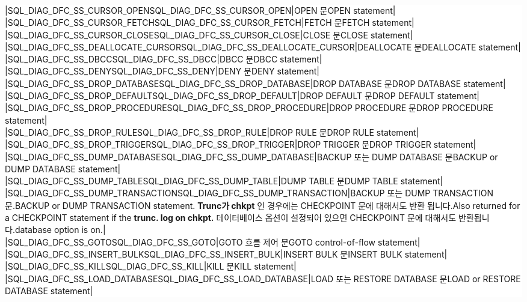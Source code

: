 |<span data-ttu-id="edcf6-153">SQL_DIAG_DFC_SS_CURSOR_OPEN</span><span class="sxs-lookup"><span data-stu-id="edcf6-153">SQL_DIAG_DFC_SS_CURSOR_OPEN</span></span>|<span data-ttu-id="edcf6-154">OPEN 문</span><span class="sxs-lookup"><span data-stu-id="edcf6-154">OPEN statement</span></span>|  
|<span data-ttu-id="edcf6-155">SQL_DIAG_DFC_SS_CURSOR_FETCH</span><span class="sxs-lookup"><span data-stu-id="edcf6-155">SQL_DIAG_DFC_SS_CURSOR_FETCH</span></span>|<span data-ttu-id="edcf6-156">FETCH 문</span><span class="sxs-lookup"><span data-stu-id="edcf6-156">FETCH statement</span></span>|  
|<span data-ttu-id="edcf6-157">SQL_DIAG_DFC_SS_CURSOR_CLOSE</span><span class="sxs-lookup"><span data-stu-id="edcf6-157">SQL_DIAG_DFC_SS_CURSOR_CLOSE</span></span>|<span data-ttu-id="edcf6-158">CLOSE 문</span><span class="sxs-lookup"><span data-stu-id="edcf6-158">CLOSE statement</span></span>|  
|<span data-ttu-id="edcf6-159">SQL_DIAG_DFC_SS_DEALLOCATE_CURSOR</span><span class="sxs-lookup"><span data-stu-id="edcf6-159">SQL_DIAG_DFC_SS_DEALLOCATE_CURSOR</span></span>|<span data-ttu-id="edcf6-160">DEALLOCATE 문</span><span class="sxs-lookup"><span data-stu-id="edcf6-160">DEALLOCATE statement</span></span>|  
|<span data-ttu-id="edcf6-161">SQL_DIAG_DFC_SS_DBCC</span><span class="sxs-lookup"><span data-stu-id="edcf6-161">SQL_DIAG_DFC_SS_DBCC</span></span>|<span data-ttu-id="edcf6-162">DBCC 문</span><span class="sxs-lookup"><span data-stu-id="edcf6-162">DBCC statement</span></span>|  
|<span data-ttu-id="edcf6-163">SQL_DIAG_DFC_SS_DENY</span><span class="sxs-lookup"><span data-stu-id="edcf6-163">SQL_DIAG_DFC_SS_DENY</span></span>|<span data-ttu-id="edcf6-164">DENY 문</span><span class="sxs-lookup"><span data-stu-id="edcf6-164">DENY statement</span></span>|  
|<span data-ttu-id="edcf6-165">SQL_DIAG_DFC_SS_DROP_DATABASE</span><span class="sxs-lookup"><span data-stu-id="edcf6-165">SQL_DIAG_DFC_SS_DROP_DATABASE</span></span>|<span data-ttu-id="edcf6-166">DROP DATABASE 문</span><span class="sxs-lookup"><span data-stu-id="edcf6-166">DROP DATABASE statement</span></span>|  
|<span data-ttu-id="edcf6-167">SQL_DIAG_DFC_SS_DROP_DEFAULT</span><span class="sxs-lookup"><span data-stu-id="edcf6-167">SQL_DIAG_DFC_SS_DROP_DEFAULT</span></span>|<span data-ttu-id="edcf6-168">DROP DEFAULT 문</span><span class="sxs-lookup"><span data-stu-id="edcf6-168">DROP DEFAULT statement</span></span>|  
|<span data-ttu-id="edcf6-169">SQL_DIAG_DFC_SS_DROP_PROCEDURE</span><span class="sxs-lookup"><span data-stu-id="edcf6-169">SQL_DIAG_DFC_SS_DROP_PROCEDURE</span></span>|<span data-ttu-id="edcf6-170">DROP PROCEDURE 문</span><span class="sxs-lookup"><span data-stu-id="edcf6-170">DROP PROCEDURE statement</span></span>|  
|<span data-ttu-id="edcf6-171">SQL_DIAG_DFC_SS_DROP_RULE</span><span class="sxs-lookup"><span data-stu-id="edcf6-171">SQL_DIAG_DFC_SS_DROP_RULE</span></span>|<span data-ttu-id="edcf6-172">DROP RULE 문</span><span class="sxs-lookup"><span data-stu-id="edcf6-172">DROP RULE statement</span></span>|  
|<span data-ttu-id="edcf6-173">SQL_DIAG_DFC_SS_DROP_TRIGGER</span><span class="sxs-lookup"><span data-stu-id="edcf6-173">SQL_DIAG_DFC_SS_DROP_TRIGGER</span></span>|<span data-ttu-id="edcf6-174">DROP TRIGGER 문</span><span class="sxs-lookup"><span data-stu-id="edcf6-174">DROP TRIGGER statement</span></span>|  
|<span data-ttu-id="edcf6-175">SQL_DIAG_DFC_SS_DUMP_DATABASE</span><span class="sxs-lookup"><span data-stu-id="edcf6-175">SQL_DIAG_DFC_SS_DUMP_DATABASE</span></span>|<span data-ttu-id="edcf6-176">BACKUP 또는 DUMP DATABASE 문</span><span class="sxs-lookup"><span data-stu-id="edcf6-176">BACKUP or DUMP DATABASE statement</span></span>|  
|<span data-ttu-id="edcf6-177">SQL_DIAG_DFC_SS_DUMP_TABLE</span><span class="sxs-lookup"><span data-stu-id="edcf6-177">SQL_DIAG_DFC_SS_DUMP_TABLE</span></span>|<span data-ttu-id="edcf6-178">DUMP TABLE 문</span><span class="sxs-lookup"><span data-stu-id="edcf6-178">DUMP TABLE statement</span></span>|  
|<span data-ttu-id="edcf6-179">SQL_DIAG_DFC_SS_DUMP_TRANSACTION</span><span class="sxs-lookup"><span data-stu-id="edcf6-179">SQL_DIAG_DFC_SS_DUMP_TRANSACTION</span></span>|<span data-ttu-id="edcf6-180">BACKUP 또는 DUMP TRANSACTION 문.</span><span class="sxs-lookup"><span data-stu-id="edcf6-180">BACKUP or DUMP TRANSACTION statement.</span></span> <span data-ttu-id="edcf6-181">**Trunc가 chkpt** 인 경우에는 CHECKPOINT 문에 대해서도 반환 됩니다.</span><span class="sxs-lookup"><span data-stu-id="edcf6-181">Also returned for a CHECKPOINT statement if the **trunc. log on chkpt.**</span></span> <span data-ttu-id="edcf6-182">데이터베이스 옵션이 설정되어 있으면 CHECKPOINT 문에 대해서도 반환됩니다.</span><span class="sxs-lookup"><span data-stu-id="edcf6-182">database option is on.</span></span>|  
|<span data-ttu-id="edcf6-183">SQL_DIAG_DFC_SS_GOTO</span><span class="sxs-lookup"><span data-stu-id="edcf6-183">SQL_DIAG_DFC_SS_GOTO</span></span>|<span data-ttu-id="edcf6-184">GOTO 흐름 제어 문</span><span class="sxs-lookup"><span data-stu-id="edcf6-184">GOTO control-of-flow statement</span></span>|  
|<span data-ttu-id="edcf6-185">SQL_DIAG_DFC_SS_INSERT_BULK</span><span class="sxs-lookup"><span data-stu-id="edcf6-185">SQL_DIAG_DFC_SS_INSERT_BULK</span></span>|<span data-ttu-id="edcf6-186">INSERT BULK 문</span><span class="sxs-lookup"><span data-stu-id="edcf6-186">INSERT BULK statement</span></span>|  
|<span data-ttu-id="edcf6-187">SQL_DIAG_DFC_SS_KILL</span><span class="sxs-lookup"><span data-stu-id="edcf6-187">SQL_DIAG_DFC_SS_KILL</span></span>|<span data-ttu-id="edcf6-188">KILL 문</span><span class="sxs-lookup"><span data-stu-id="edcf6-188">KILL statement</span></span>|  
|<span data-ttu-id="edcf6-189">SQL_DIAG_DFC_SS_LOAD_DATABASE</span><span class="sxs-lookup"><span data-stu-id="edcf6-189">SQL_DIAG_DFC_SS_LOAD_DATABASE</span></span>|<span data-ttu-id="edcf6-190">LOAD 또는 RESTORE DATABASE 문</span><span class="sxs-lookup"><span data-stu-id="edcf6-190">LOAD or RESTORE DATABASE statement</span></span>|  